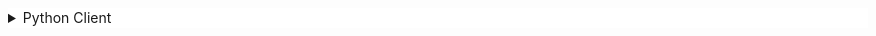<details>
  <summary>Python Client</summary>

The `callWithNothing` method can be called by calling the clients's `call_with_nothing` method.
This returns a `Future` object.  In this example, we wait up to 5 seconds for the result.

```python
from futures import Future

future = client.call_with_nothing()
try:
